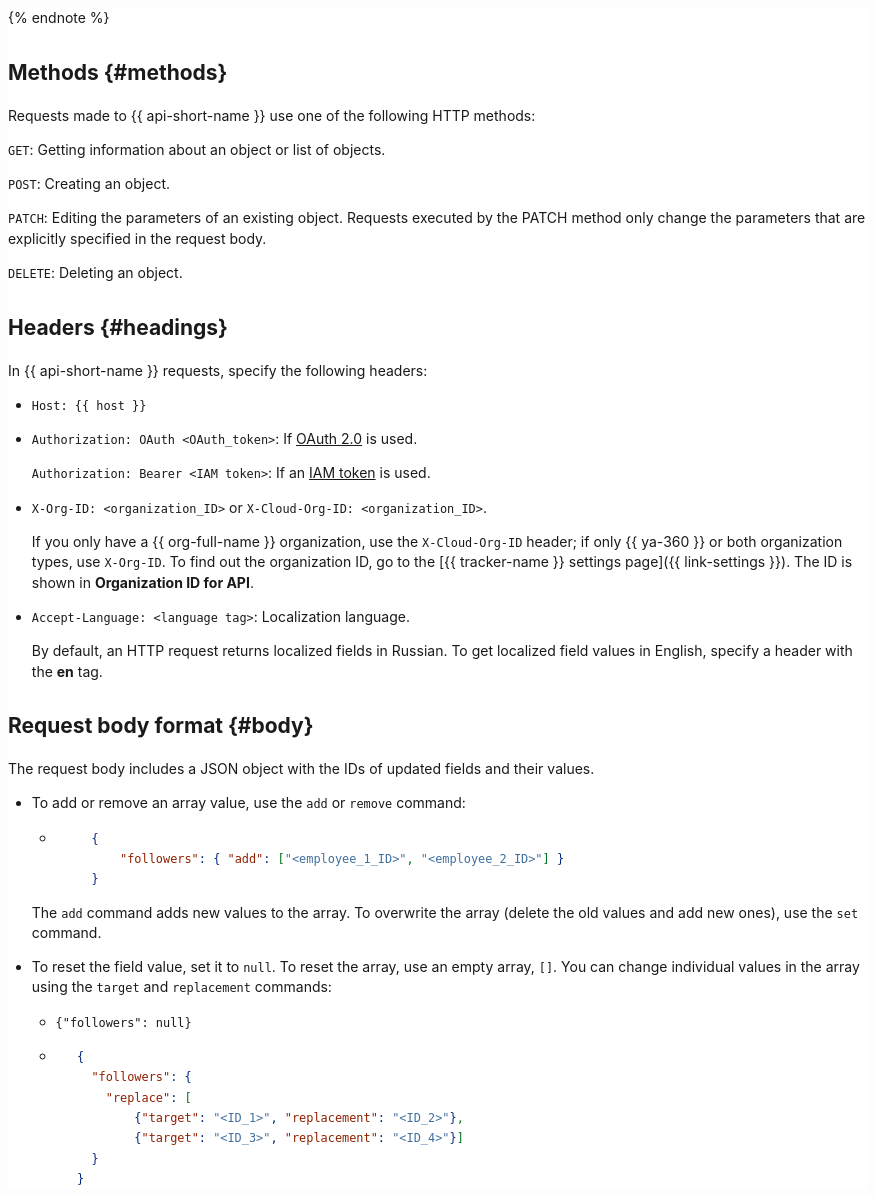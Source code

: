 {% endnote %}

## Methods {#methods}

Requests made to {{ api-short-name }} use one of the following HTTP methods:

`GET`: Getting information about an object or list of objects.

`POST`: Creating an object.

`PATCH`: Editing the parameters of an existing object. Requests executed by the PATCH method only change the parameters that are explicitly specified in the request body.

`DELETE`: Deleting an object.

## Headers {#headings}

In {{ api-short-name }} requests, specify the following headers:

- `Host: {{ host }}`

- `Authorization: OAuth <OAuth_token>`: If [OAuth 2.0](concepts/access.md#section_about_OAuth) is used.

   `Authorization: Bearer <IAM token>`: If an [IAM token](concepts/access.md#iam-token) is used.

- `X-Org-ID: <organization_ID>` or `X-Cloud-Org-ID: <organization_ID>`.

   If you only have a {{ org-full-name }} organization, use the `X-Cloud-Org-ID` header; if only {{ ya-360 }} or both organization types, use `X-Org-ID`. To find out the organization ID, go to the [{{ tracker-name }} settings page]({{ link-settings }}). The ID is shown in **Organization ID for API**.


- `Accept-Language: <language tag>`: Localization language.

   By default, an HTTP request returns localized fields in Russian. To get localized field values in English, specify a header with the **en** tag.

## Request body format {#body}

The request body includes a JSON object with the IDs of updated fields and their values.

- To add or remove an array value, use the `add` or `remove` command:

   - ```json
          {
              "followers": { "add": ["<employee_1_ID>", "<employee_2_ID>"] }
          }
      ```

   The `add` command adds new values to the array. To overwrite the array (delete the old values and add new ones), use the `set` command.

- To reset the field value, set it to `null`. To reset the array, use an empty array, `[]`. You can change individual values in the array using the `target` and `replacement` commands:

   - `{"followers": null}`
   - ```json
        {
          "followers": {
            "replace": [
                {"target": "<ID_1>", "replacement": "<ID_2>"},
                {"target": "<ID_3>", "replacement": "<ID_4>"}]
          }
        }
      ```
